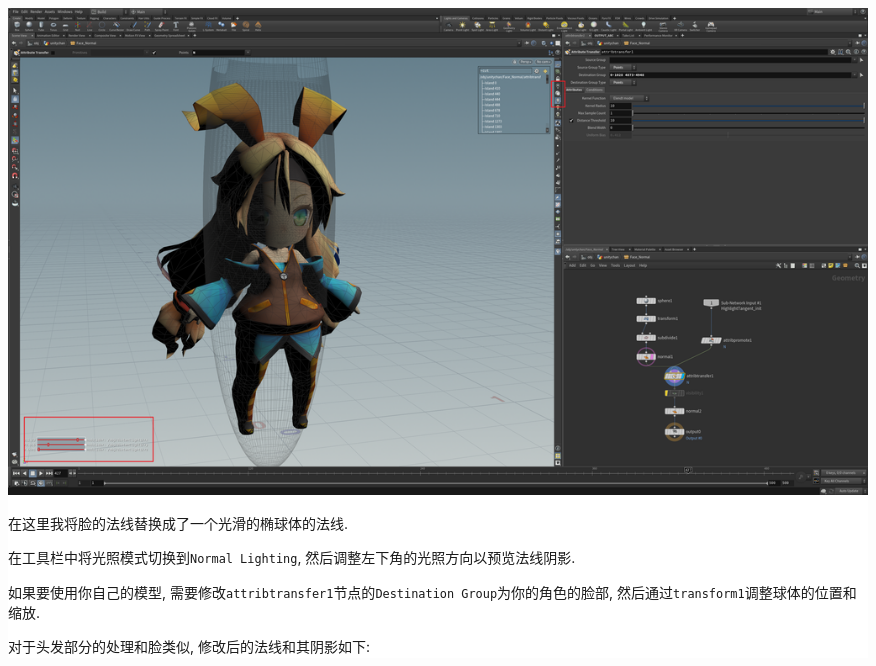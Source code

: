 ![image-20230408021203579](./assets/image-20230408021203579.png)

在这里我将脸的法线替换成了一个光滑的椭球体的法线.

在工具栏中将光照模式切换到`Normal Lighting`, 然后调整左下角的光照方向以预览法线阴影.

如果要使用你自己的模型, 需要修改`attribtransfer1`节点的`Destination Group`为你的角色的脸部, 然后通过`transform1`调整球体的位置和缩放.

对于头发部分的处理和脸类似, 修改后的法线和其阴影如下:
